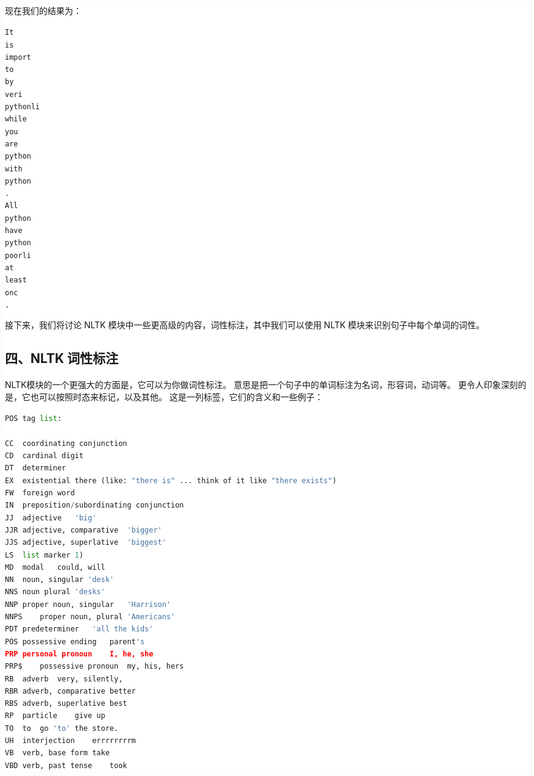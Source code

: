 现在我们的结果为：

```
It
is
import
to
by
veri
pythonli
while
you
are
python
with
python
.
All
python
have
python
poorli
at
least
onc
.
```

接下来，我们将讨论 NLTK 模块中一些更高级的内容，词性标注，其中我们可以使用 NLTK 模块来识别句子中每个单词的词性。

## 四、NLTK 词性标注

NLTK模块的一个更强大的方面是，它可以为你做词性标注。 意思是把一个句子中的单词标注为名词，形容词，动词等。 更令人印象深刻的是，它也可以按照时态来标记，以及其他。 这是一列标签，它们的含义和一些例子：

```py
POS tag list:

CC	coordinating conjunction
CD	cardinal digit
DT	determiner
EX	existential there (like: "there is" ... think of it like "there exists")
FW	foreign word
IN	preposition/subordinating conjunction
JJ	adjective	'big'
JJR	adjective, comparative	'bigger'
JJS	adjective, superlative	'biggest'
LS	list marker	1)
MD	modal	could, will
NN	noun, singular 'desk'
NNS	noun plural	'desks'
NNP	proper noun, singular	'Harrison'
NNPS	proper noun, plural	'Americans'
PDT	predeterminer	'all the kids'
POS	possessive ending	parent's
PRP	personal pronoun	I, he, she
PRP$	possessive pronoun	my, his, hers
RB	adverb	very, silently,
RBR	adverb, comparative	better
RBS	adverb, superlative	best
RP	particle	give up
TO	to	go 'to' the store.
UH	interjection	errrrrrrrm
VB	verb, base form	take
VBD	verb, past tense	took
```